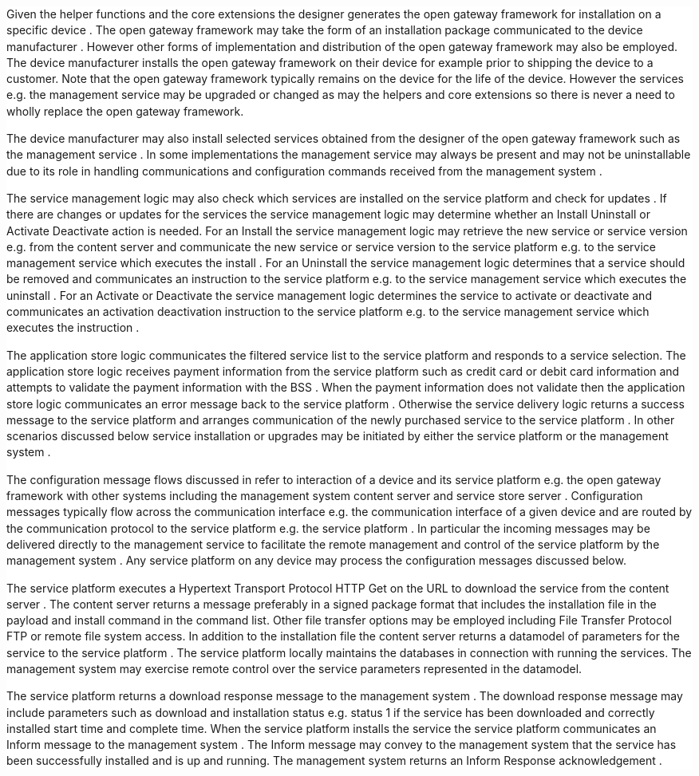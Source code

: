 Given the helper functions and the core extensions the designer generates the open gateway framework for installation on a specific device . The open gateway framework may take the form of an installation package communicated to the device manufacturer . However other forms of implementation and distribution of the open gateway framework may also be employed. The device manufacturer installs the open gateway framework on their device for example prior to shipping the device to a customer. Note that the open gateway framework typically remains on the device for the life of the device. However the services e.g. the management service may be upgraded or changed as may the helpers and core extensions so there is never a need to wholly replace the open gateway framework.

The device manufacturer may also install selected services obtained from the designer of the open gateway framework such as the management service . In some implementations the management service may always be present and may not be uninstallable due to its role in handling communications and configuration commands received from the management system .

The service management logic may also check which services are installed on the service platform and check for updates . If there are changes or updates for the services the service management logic may determine whether an Install Uninstall or Activate Deactivate action is needed. For an Install the service management logic may retrieve the new service or service version e.g. from the content server and communicate the new service or service version to the service platform e.g. to the service management service which executes the install . For an Uninstall the service management logic determines that a service should be removed and communicates an instruction to the service platform e.g. to the service management service which executes the uninstall . For an Activate or Deactivate the service management logic determines the service to activate or deactivate and communicates an activation deactivation instruction to the service platform e.g. to the service management service which executes the instruction .

The application store logic communicates the filtered service list to the service platform and responds to a service selection. The application store logic receives payment information from the service platform such as credit card or debit card information and attempts to validate the payment information with the BSS . When the payment information does not validate then the application store logic communicates an error message back to the service platform . Otherwise the service delivery logic returns a success message to the service platform and arranges communication of the newly purchased service to the service platform . In other scenarios discussed below service installation or upgrades may be initiated by either the service platform or the management system .

The configuration message flows discussed in refer to interaction of a device and its service platform e.g. the open gateway framework with other systems including the management system content server and service store server . Configuration messages typically flow across the communication interface e.g. the communication interface of a given device and are routed by the communication protocol to the service platform e.g. the service platform . In particular the incoming messages may be delivered directly to the management service to facilitate the remote management and control of the service platform by the management system . Any service platform on any device may process the configuration messages discussed below.

The service platform executes a Hypertext Transport Protocol HTTP Get on the URL to download the service from the content server . The content server returns a message preferably in a signed package format that includes the installation file in the payload and install command in the command list. Other file transfer options may be employed including File Transfer Protocol FTP or remote file system access. In addition to the installation file the content server returns a datamodel of parameters for the service to the service platform . The service platform locally maintains the databases in connection with running the services. The management system may exercise remote control over the service parameters represented in the datamodel.

The service platform returns a download response message to the management system . The download response message may include parameters such as download and installation status e.g. status 1 if the service has been downloaded and correctly installed start time and complete time. When the service platform installs the service the service platform communicates an Inform message to the management system . The Inform message may convey to the management system that the service has been successfully installed and is up and running. The management system returns an Inform Response acknowledgement .
